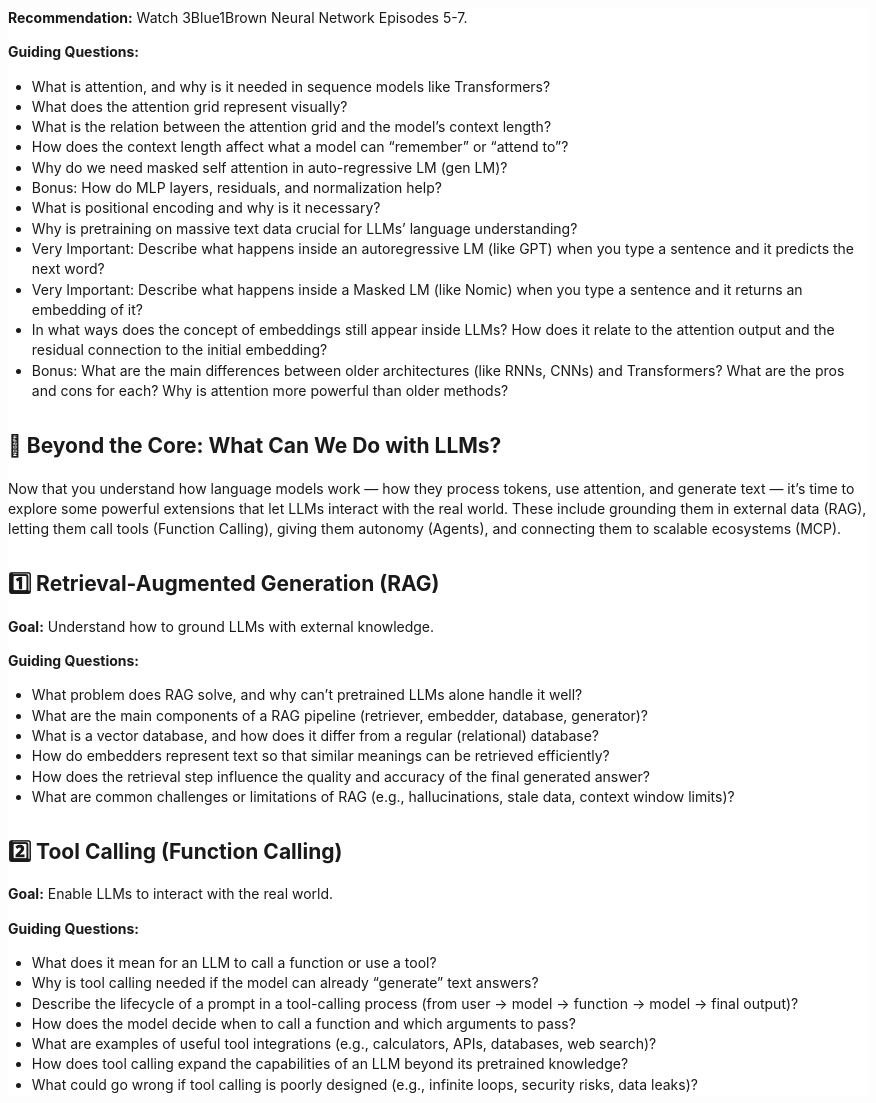**Recommendation:** Watch 3Blue1Brown Neural Network Episodes 5-7.

**Guiding Questions:**
- What is attention, and why is it needed in sequence models like Transformers?
- What does the attention grid represent visually?
- What is the relation between the attention grid and the model’s context length?
- How does the context length affect what a model can “remember” or “attend to”?
- Why do we need masked self attention in auto-regressive LM (gen LM)?
- Bonus: How do MLP layers, residuals, and normalization help?
- What is positional encoding and why is it necessary?
- Why is pretraining on massive text data crucial for LLMs’ language understanding?
- Very Important: Describe what happens inside an autoregressive LM (like GPT) when you type a sentence and it predicts the next word?
- Very Important: Describe what happens inside a Masked LM (like Nomic) when you type a sentence and it returns an embedding of it?
- In what ways does the concept of embeddings still appear inside LLMs? How does it relate to the attention output and the residual connection to the initial embedding?
- Bonus: What are the main differences between older architectures (like RNNs, CNNs) and Transformers? What are the pros and cons for each? Why is attention more powerful than older methods?

## 🚀 Beyond the Core: What Can We Do with LLMs?
Now that you understand how language models work — how they process tokens, use attention, and generate text — it’s time to explore some powerful extensions that let LLMs interact with the real world. These include grounding them in external data (RAG), letting them call tools (Function Calling), giving them autonomy (Agents), and connecting them to scalable ecosystems (MCP).

## 1️⃣ Retrieval-Augmented Generation (RAG)
**Goal:** Understand how to ground LLMs with external knowledge.

**Guiding Questions:**
- What problem does RAG solve, and why can’t pretrained LLMs alone handle it well?
- What are the main components of a RAG pipeline (retriever, embedder, database, generator)?
- What is a vector database, and how does it differ from a regular (relational) database?
- How do embedders represent text so that similar meanings can be retrieved efficiently?
- How does the retrieval step influence the quality and accuracy of the final generated answer?
- What are common challenges or limitations of RAG (e.g., hallucinations, stale data, context window limits)?

## 2️⃣ Tool Calling (Function Calling)
**Goal:** Enable LLMs to interact with the real world.

**Guiding Questions:**
- What does it mean for an LLM to call a function or use a tool?
- Why is tool calling needed if the model can already “generate” text answers?
- Describe the lifecycle of a prompt in a tool-calling process (from user → model → function → model → final output)?
- How does the model decide when to call a function and which arguments to pass?
- What are examples of useful tool integrations (e.g., calculators, APIs, databases, web search)?
- How does tool calling expand the capabilities of an LLM beyond its pretrained knowledge?
- What could go wrong if tool calling is poorly designed (e.g., infinite loops, security risks, data leaks)?
